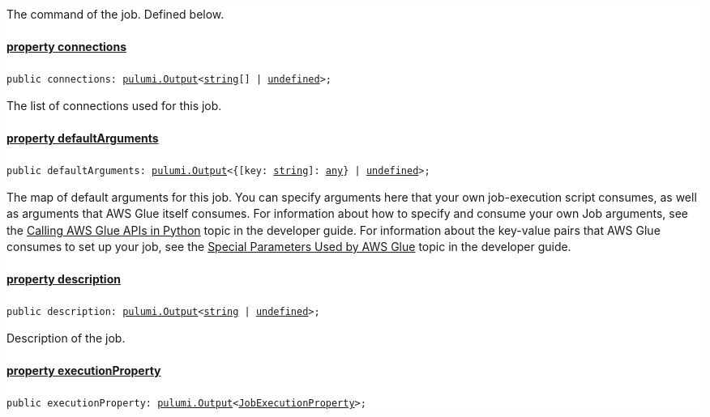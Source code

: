 The command of the job. Defined below.

<h4 class="pdoc-member-header" id="Job-connections">
<a class="pdoc-child-name" href="https://github.com/pulumi/pulumi-aws/blob/{{< param git_sha >}}/sdk/nodejs/glue/job.ts#L111">property <b>connections</b></a>
</h4>

<pre class="highlight"><code><span class='kd'>public </span>connections: <a href='/docs/reference/pkg/nodejs/pulumi/pulumi/#Output'>pulumi.Output</a>&lt;<span class='kd'><a href='https://developer.mozilla.org/en-US/docs/Web/JavaScript/Reference/Global_Objects/String'>string</a></span>[] | <span class='kd'><a href='https://developer.mozilla.org/en-US/docs/Web/JavaScript/Reference/Global_Objects/undefined'>undefined</a></span>&gt;;</code></pre>

The list of connections used for this job.

<h4 class="pdoc-member-header" id="Job-defaultArguments">
<a class="pdoc-child-name" href="https://github.com/pulumi/pulumi-aws/blob/{{< param git_sha >}}/sdk/nodejs/glue/job.ts#L115">property <b>defaultArguments</b></a>
</h4>

<pre class="highlight"><code><span class='kd'>public </span>defaultArguments: <a href='/docs/reference/pkg/nodejs/pulumi/pulumi/#Output'>pulumi.Output</a>&lt;{[key: <span class='kd'><a href='https://developer.mozilla.org/en-US/docs/Web/JavaScript/Reference/Global_Objects/String'>string</a></span>]: <span class='kd'><a href='https://www.typescriptlang.org/docs/handbook/basic-types.html#any'>any</a></span>} | <span class='kd'><a href='https://developer.mozilla.org/en-US/docs/Web/JavaScript/Reference/Global_Objects/undefined'>undefined</a></span>&gt;;</code></pre>

The map of default arguments for this job. You can specify arguments here that your own job-execution script consumes, as well as arguments that AWS Glue itself consumes. For information about how to specify and consume your own Job arguments, see the [Calling AWS Glue APIs in Python](http://docs.aws.amazon.com/glue/latest/dg/aws-glue-programming-python-calling.html) topic in the developer guide. For information about the key-value pairs that AWS Glue consumes to set up your job, see the [Special Parameters Used by AWS Glue](http://docs.aws.amazon.com/glue/latest/dg/aws-glue-programming-python-glue-arguments.html) topic in the developer guide.

<h4 class="pdoc-member-header" id="Job-description">
<a class="pdoc-child-name" href="https://github.com/pulumi/pulumi-aws/blob/{{< param git_sha >}}/sdk/nodejs/glue/job.ts#L119">property <b>description</b></a>
</h4>

<pre class="highlight"><code><span class='kd'>public </span>description: <a href='/docs/reference/pkg/nodejs/pulumi/pulumi/#Output'>pulumi.Output</a>&lt;<span class='kd'><a href='https://developer.mozilla.org/en-US/docs/Web/JavaScript/Reference/Global_Objects/String'>string</a></span> | <span class='kd'><a href='https://developer.mozilla.org/en-US/docs/Web/JavaScript/Reference/Global_Objects/undefined'>undefined</a></span>&gt;;</code></pre>

Description of the job.

<h4 class="pdoc-member-header" id="Job-executionProperty">
<a class="pdoc-child-name" href="https://github.com/pulumi/pulumi-aws/blob/{{< param git_sha >}}/sdk/nodejs/glue/job.ts#L123">property <b>executionProperty</b></a>
</h4>

<pre class="highlight"><code><span class='kd'>public </span>executionProperty: <a href='/docs/reference/pkg/nodejs/pulumi/pulumi/#Output'>pulumi.Output</a>&lt;<a href='/docs/reference/pkg/nodejs/pulumi/aws/types/output/#JobExecutionProperty'>JobExecutionProperty</a>&gt;;</code></pre>

